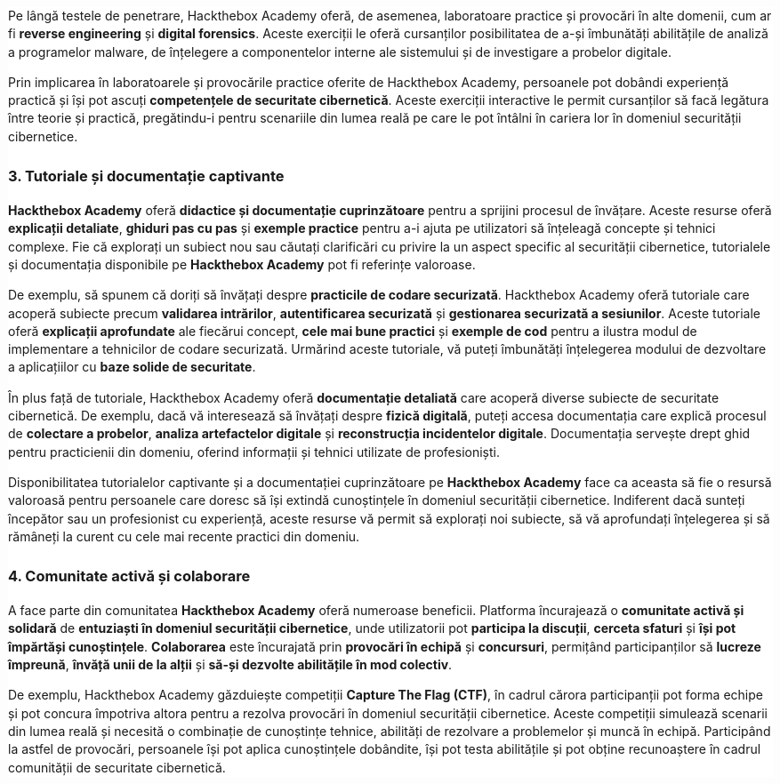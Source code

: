 Pe lângă testele de penetrare, Hackthebox Academy oferă, de asemenea, laboratoare practice și provocări în alte domenii, cum ar fi **reverse engineering** și **digital forensics**. Aceste exerciții le oferă cursanților posibilitatea de a-și îmbunătăți abilitățile de analiză a programelor malware, de înțelegere a componentelor interne ale sistemului și de investigare a probelor digitale.

Prin implicarea în laboratoarele și provocările practice oferite de Hackthebox Academy, persoanele pot dobândi experiență practică și își pot ascuți **competențele de securitate cibernetică**. Aceste exerciții interactive le permit cursanților să facă legătura între teorie și practică, pregătindu-i pentru scenariile din lumea reală pe care le pot întâlni în cariera lor în domeniul securității cibernetice.


### 3. Tutoriale și documentație captivante

**Hackthebox Academy** oferă **didactice și documentație cuprinzătoare** pentru a sprijini procesul de învățare. Aceste resurse oferă **explicații detaliate**, **ghiduri pas cu pas** și **exemple practice** pentru a-i ajuta pe utilizatori să înțeleagă concepte și tehnici complexe. Fie că explorați un subiect nou sau căutați clarificări cu privire la un aspect specific al securității cibernetice, tutorialele și documentația disponibile pe **Hackthebox Academy** pot fi referințe valoroase.

De exemplu, să spunem că doriți să învățați despre **practicile de codare securizată**. Hackthebox Academy oferă tutoriale care acoperă subiecte precum **validarea intrărilor**, **autentificarea securizată** și **gestionarea securizată a sesiunilor**. Aceste tutoriale oferă **explicații aprofundate** ale fiecărui concept, **cele mai bune practici** și **exemple de cod** pentru a ilustra modul de implementare a tehnicilor de codare securizată. Urmărind aceste tutoriale, vă puteți îmbunătăți înțelegerea modului de dezvoltare a aplicațiilor cu **baze solide de securitate**.

În plus față de tutoriale, Hackthebox Academy oferă **documentație detaliată** care acoperă diverse subiecte de securitate cibernetică. De exemplu, dacă vă interesează să învățați despre **fizică digitală**, puteți accesa documentația care explică procesul de **colectare a probelor**, **analiza artefactelor digitale** și **reconstrucția incidentelor digitale**. Documentația servește drept ghid pentru practicienii din domeniu, oferind informații și tehnici utilizate de profesioniști.

Disponibilitatea tutorialelor captivante și a documentației cuprinzătoare pe **Hackthebox Academy** face ca aceasta să fie o resursă valoroasă pentru persoanele care doresc să își extindă cunoștințele în domeniul securității cibernetice. Indiferent dacă sunteți începător sau un profesionist cu experiență, aceste resurse vă permit să explorați noi subiecte, să vă aprofundați înțelegerea și să rămâneți la curent cu cele mai recente practici din domeniu.

### 4. Comunitate activă și colaborare

A face parte din comunitatea **Hackthebox Academy** oferă numeroase beneficii. Platforma încurajează o **comunitate activă și solidară** de **entuziaști în domeniul securității cibernetice**, unde utilizatorii pot **participa la discuții**, **cerceta sfaturi** și **își pot împărtăși cunoștințele**. **Colaborarea** este încurajată prin **provocări în echipă** și **concursuri**, permițând participanților să **lucreze împreună**, **învăță unii de la alții** și **să-și dezvolte abilitățile în mod colectiv**.

De exemplu, Hackthebox Academy găzduiește competiții **Capture The Flag (CTF)**, în cadrul cărora participanții pot forma echipe și pot concura împotriva altora pentru a rezolva provocări în domeniul securității cibernetice. Aceste competiții simulează scenarii din lumea reală și necesită o combinație de cunoștințe tehnice, abilități de rezolvare a problemelor și muncă în echipă. Participând la astfel de provocări, persoanele își pot aplica cunoștințele dobândite, își pot testa abilitățile și pot obține recunoaștere în cadrul comunității de securitate cibernetică.
